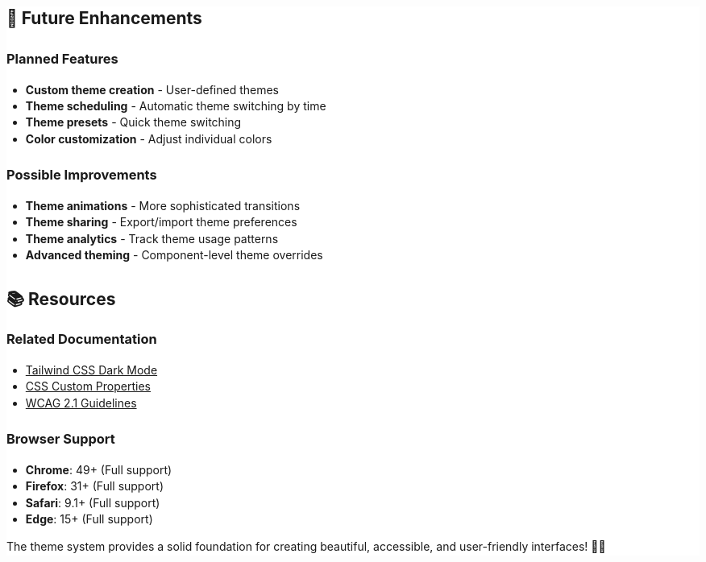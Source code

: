 ## 🔮 Future Enhancements

### Planned Features
- **Custom theme creation** - User-defined themes
- **Theme scheduling** - Automatic theme switching by time
- **Theme presets** - Quick theme switching
- **Color customization** - Adjust individual colors

### Possible Improvements
- **Theme animations** - More sophisticated transitions
- **Theme sharing** - Export/import theme preferences
- **Theme analytics** - Track theme usage patterns
- **Advanced theming** - Component-level theme overrides

## 📚 Resources

### Related Documentation
- [Tailwind CSS Dark Mode](https://tailwindcss.com/docs/dark-mode)
- [CSS Custom Properties](https://developer.mozilla.org/en-US/docs/Web/CSS/Using_CSS_custom_properties)
- [WCAG 2.1 Guidelines](https://www.w3.org/WAI/WCAG21/quickref/)

### Browser Support
- **Chrome**: 49+ (Full support)
- **Firefox**: 31+ (Full support)
- **Safari**: 9.1+ (Full support)
- **Edge**: 15+ (Full support)

The theme system provides a solid foundation for creating beautiful, accessible, and user-friendly interfaces! 🎨✨ 